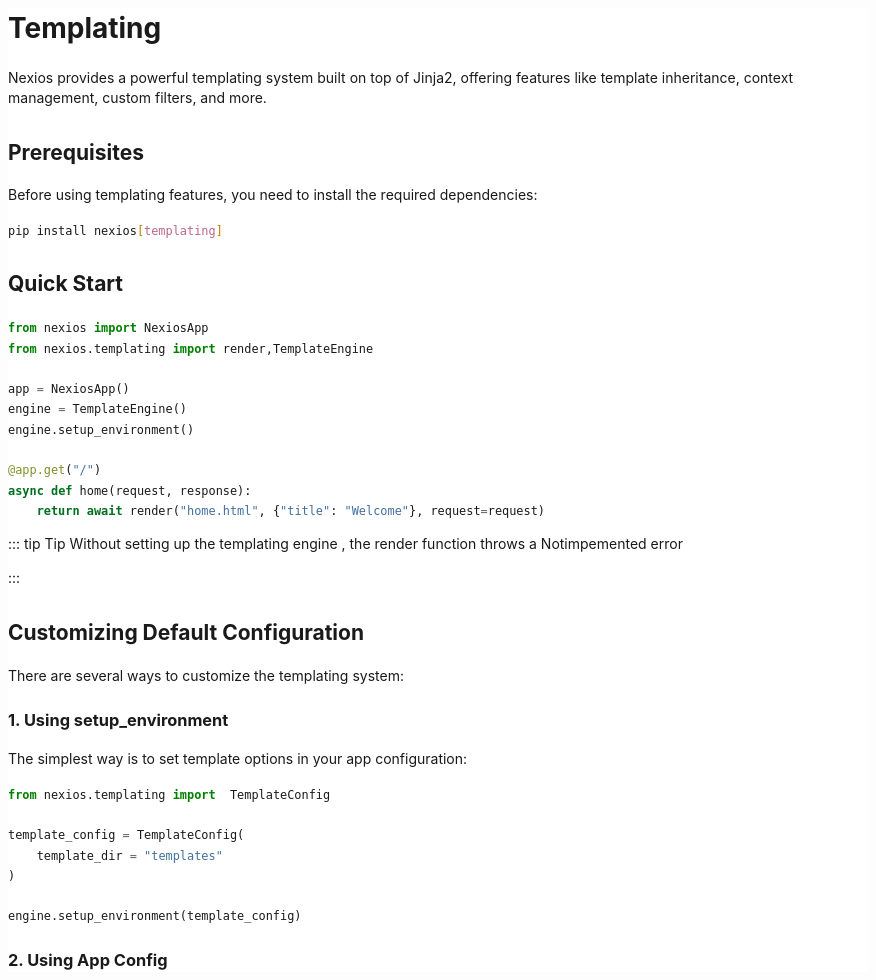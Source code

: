 # Templating

Nexios provides a powerful templating system built on top of Jinja2, offering features like template inheritance, context management, custom filters, and more.

## Prerequisites

Before using templating features, you need to install the required dependencies:

```bash
pip install nexios[templating]
```

## Quick Start

```python
from nexios import NexiosApp
from nexios.templating import render,TemplateEngine

app = NexiosApp()
engine = TemplateEngine()
engine.setup_environment()

@app.get("/")
async def home(request, response):
    return await render("home.html", {"title": "Welcome"}, request=request)
```

::: tip Tip
Without setting up the templating engine , the render function throws a Notimpemented error

:::

## Customizing Default Configuration

There are several ways to customize the templating system:

### 1. Using setup_environment

The simplest way is to set template options in your app configuration:

```py
from nexios.templating import  TemplateConfig

template_config = TemplateConfig(
    template_dir = "templates"
)

engine.setup_environment(template_config)
```

### 2. Using App Config
